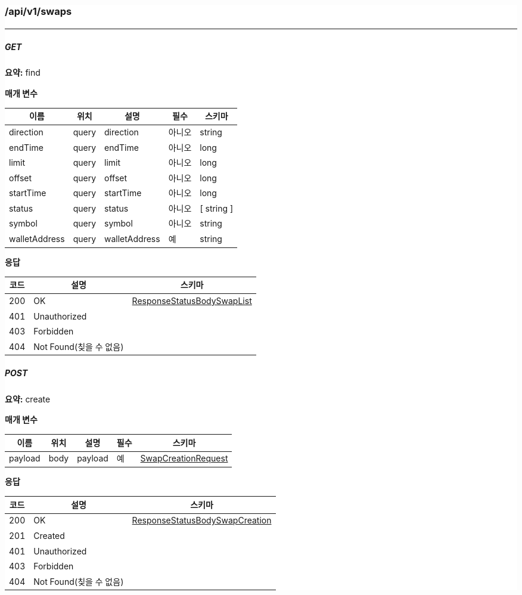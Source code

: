 ### /api/v1/swaps
---
##### ***GET***
**요약:** find

**매개 변수** 

| 이름 | 위치 | 설명 | 필수 | 스키마 |
| ---- | ---------- | ----------- | -------- | ---- |
| direction | query | direction | 아니오 | string |
| endTime | query | endTime | 아니오 | long |
| limit | query | limit | 아니오 | long |
| offset | query | offset | 아니오 | long |
| startTime | query | startTime | 아니오 | long |
| status | query | status | 아니오 | [ string ] |
| symbol | query | symbol | 아니오 | string |
| walletAddress | query | walletAddress | 예 | string |

**응답** 

| 코드 | 설명 | 스키마 |
| ---- | ----------- | ------ |
| 200 | OK | [ResponseStatusBodySwapList](#responsestatusbodyswaplist) |
| 401 | Unauthorized |  |
| 403 | Forbidden |  |
| 404 | Not Found(칮을 수 없음) |  |

##### ***POST***
**요약:** create

**매개 변수** 

| 이름 | 위치 | 설명 | 필수 | 스키마 |
| ---- | ---------- | ----------- | -------- | ---- |
| payload | body | payload | 예 | [SwapCreationRequest](#swapcreationrequest) |

**응답** 

| 코드 | 설명 | 스키마 |
| ---- | ----------- | ------ |
| 200 | OK | [ResponseStatusBodySwapCreation](#responsestatusbodyswapcreation) |
| 201 | Created |  |
| 401 | Unauthorized |  |
| 403 | Forbidden |  |
| 404 | Not Found(칮을 수 없음) |  |

